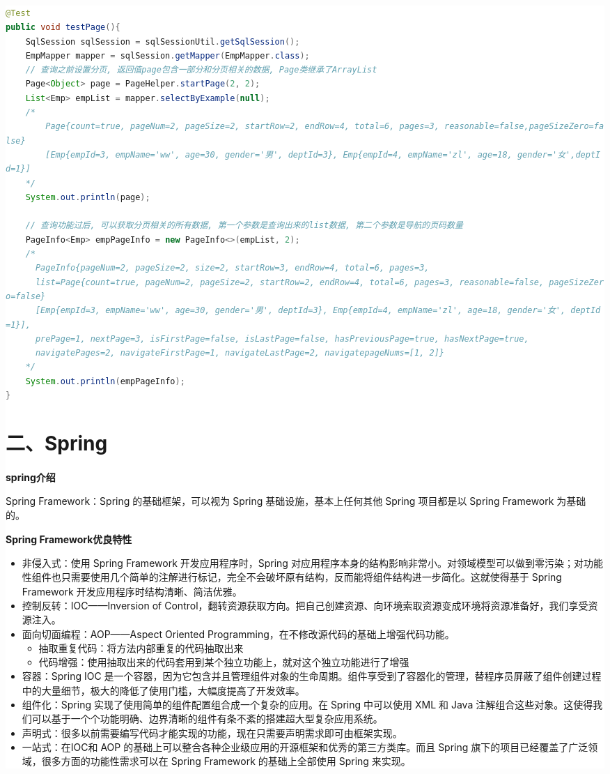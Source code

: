 ```java
@Test
public void testPage(){
    SqlSession sqlSession = sqlSessionUtil.getSqlSession();
    EmpMapper mapper = sqlSession.getMapper(EmpMapper.class);
    // 查询之前设置分页, 返回值page包含一部分和分页相关的数据, Page类继承了ArrayList
    Page<Object> page = PageHelper.startPage(2, 2);
    List<Emp> empList = mapper.selectByExample(null);
    /*
        Page{count=true, pageNum=2, pageSize=2, startRow=2, endRow=4, total=6, pages=3, reasonable=false,pageSizeZero=false}
        [Emp{empId=3, empName='ww', age=30, gender='男', deptId=3}, Emp{empId=4, empName='zl', age=18, gender='女',deptId=1}]
    */
    System.out.println(page);

    // 查询功能过后, 可以获取分页相关的所有数据, 第一个参数是查询出来的list数据, 第二个参数是导航的页码数量
    PageInfo<Emp> empPageInfo = new PageInfo<>(empList, 2);
    /*
      PageInfo{pageNum=2, pageSize=2, size=2, startRow=3, endRow=4, total=6, pages=3, 
      list=Page{count=true, pageNum=2, pageSize=2, startRow=2, endRow=4, total=6, pages=3, reasonable=false, pageSizeZero=false}
      [Emp{empId=3, empName='ww', age=30, gender='男', deptId=3}, Emp{empId=4, empName='zl', age=18, gender='女', deptId=1}],
      prePage=1, nextPage=3, isFirstPage=false, isLastPage=false, hasPreviousPage=true, hasNextPage=true, 
      navigatePages=2, navigateFirstPage=1, navigateLastPage=2, navigatepageNums=[1, 2]}
    */ 
    System.out.println(empPageInfo);
}
```











# 二、Spring

**spring介绍**

Spring Framework：Spring 的基础框架，可以视为 Spring 基础设施，基本上任何其他 Spring 项目都是以 Spring Framework 为基础的。



**Spring Framework优良特性**

- 非侵入式：使用 Spring Framework 开发应用程序时，Spring 对应用程序本身的结构影响非常小。对领域模型可以做到零污染；对功能性组件也只需要使用几个简单的注解进行标记，完全不会破坏原有结构，反而能将组件结构进一步简化。这就使得基于 Spring Framework 开发应用程序时结构清晰、简洁优雅。
- 控制反转：IOC——Inversion of Control，翻转资源获取方向。把自己创建资源、向环境索取资源变成环境将资源准备好，我们享受资源注入。
- 面向切面编程：AOP——Aspect Oriented Programming，在不修改源代码的基础上增强代码功能。
    - 抽取重复代码：将方法内部重复的代码抽取出来
    - 代码增强：使用抽取出来的代码套用到某个独立功能上，就对这个独立功能进行了增强
- 容器：Spring IOC 是一个容器，因为它包含并且管理组件对象的生命周期。组件享受到了容器化的管理，替程序员屏蔽了组件创建过程中的大量细节，极大的降低了使用门槛，大幅度提高了开发效率。
- 组件化：Spring 实现了使用简单的组件配置组合成一个复杂的应用。在 Spring 中可以使用 XML 和 Java 注解组合这些对象。这使得我们可以基于一个个功能明确、边界清晰的组件有条不紊的搭建超大型复杂应用系统。
- 声明式：很多以前需要编写代码才能实现的功能，现在只需要声明需求即可由框架实现。
- 一站式：在IOC和 AOP 的基础上可以整合各种企业级应用的开源框架和优秀的第三方类库。而且 Spring 旗下的项目已经覆盖了广泛领域，很多方面的功能性需求可以在 Spring Framework 的基础上全部使用 Spring 来实现。
